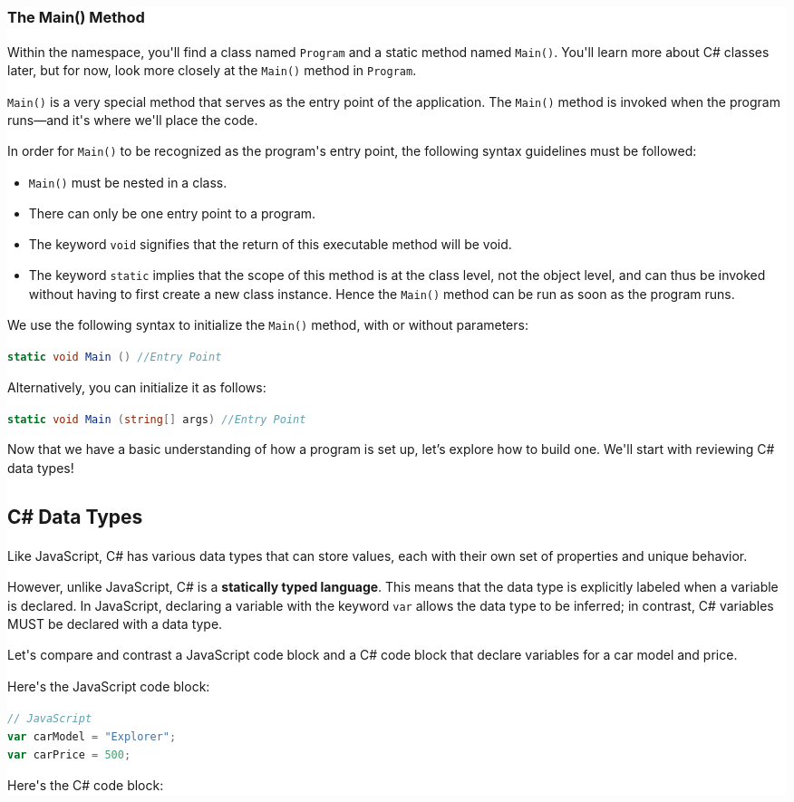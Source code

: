 ### The Main() Method

Within the namespace, you'll find a class named `Program` and a static method named `Main()`. You'll learn more about C# classes later, but for now, look more closely at the `Main()` method in `Program`.

`Main()` is a very special method that serves as the entry point of the application. The `Main()` method is invoked when the program runs&mdash;and it's where we'll place the code.

In order for `Main()` to be recognized as the program's entry point, the following syntax guidelines must be followed:

* `Main()` must be nested in a class.

* There can only be one entry point to a program.

* The keyword `void` signifies that the return of this executable method will be void.

* The keyword `static` implies that the scope of this method is at the class level, not the object level, and can thus be invoked without having to first create a new class instance. Hence the `Main()` method can be run as soon as the program runs.

We use the following syntax to initialize the `Main()` method, with or without parameters:

```c#
static void Main () //Entry Point
```

Alternatively, you can initialize it as follows:

```c#
static void Main (string[] args) //Entry Point
```

Now that we have a basic understanding of how a program is set up, let’s explore how to build one. We'll start with reviewing C# data types!

## C# Data Types

Like JavaScript, C# has various data types that can store values, each with their own set of properties and unique behavior.

However, unlike JavaScript, C# is a **statically typed language**. This means that the data type is explicitly labeled when a variable is declared. In JavaScript, declaring a variable with the keyword `var` allows the data type to be inferred; in contrast, C# variables MUST be declared with a data type.

Let's compare and contrast a JavaScript code block and a C# code block that declare variables for a car model and price.

Here's the JavaScript code block:

```js
// JavaScript
var carModel = "Explorer";
var carPrice = 500;
```

Here's the C# code block:
